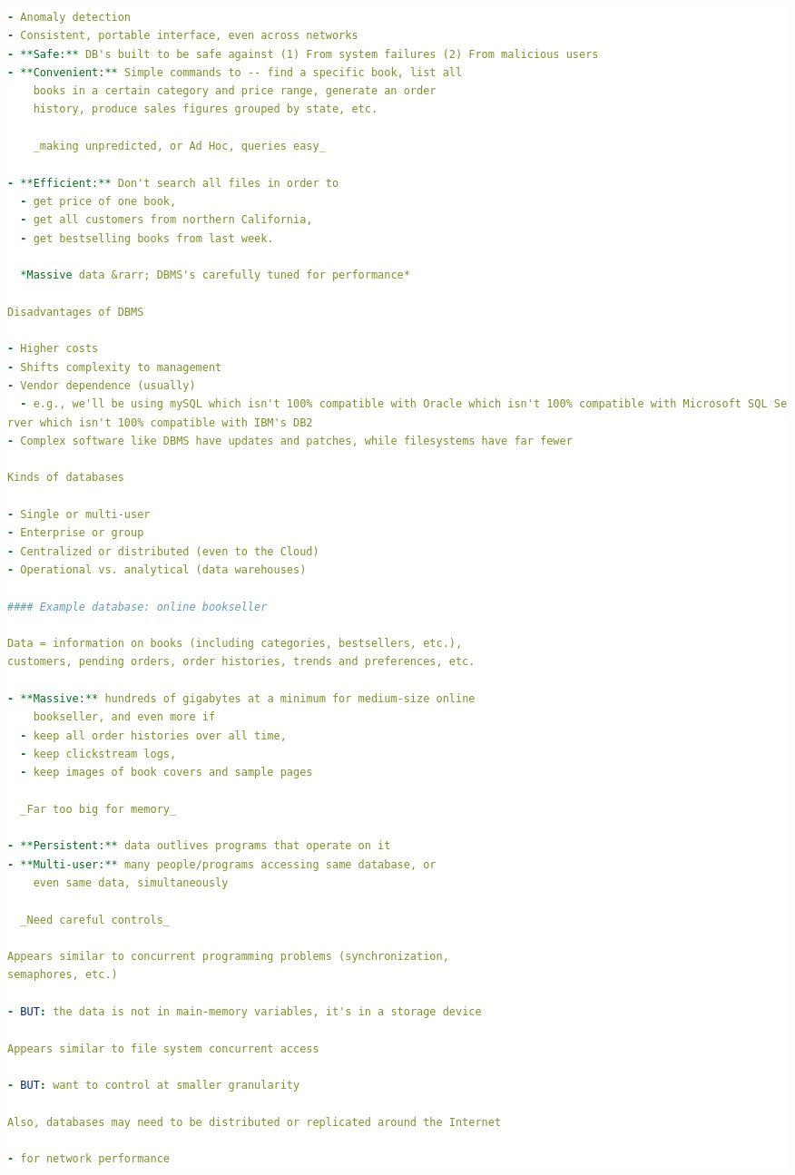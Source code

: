 ```yaml
- Anomaly detection
- Consistent, portable interface, even across networks
- **Safe:** DB's built to be safe against (1) From system failures (2) From malicious users
- **Convenient:** Simple commands to -- find a specific book, list all
    books in a certain category and price range, generate an order
    history, produce sales figures grouped by state, etc.

    _making unpredicted, or Ad Hoc, queries easy_

- **Efficient:** Don't search all files in order to
  - get price of one book,
  - get all customers from northern California,
  - get bestselling books from last week.

  *Massive data &rarr; DBMS's carefully tuned for performance*

Disadvantages of DBMS

- Higher costs
- Shifts complexity to management
- Vendor dependence (usually)
  - e.g., we'll be using mySQL which isn't 100% compatible with Oracle which isn't 100% compatible with Microsoft SQL Server which isn't 100% compatible with IBM's DB2
- Complex software like DBMS have updates and patches, while filesystems have far fewer

Kinds of databases

- Single or multi-user
- Enterprise or group
- Centralized or distributed (even to the Cloud)
- Operational vs. analytical (data warehouses)

#### Example database: online bookseller

Data = information on books (including categories, bestsellers, etc.),
customers, pending orders, order histories, trends and preferences, etc.

- **Massive:** hundreds of gigabytes at a minimum for medium-size online
    bookseller, and even more if
  - keep all order histories over all time,
  - keep clickstream logs,
  - keep images of book covers and sample pages

  _Far too big for memory_

- **Persistent:** data outlives programs that operate on it
- **Multi-user:** many people/programs accessing same database, or
    even same data, simultaneously

  _Need careful controls_

Appears similar to concurrent programming problems (synchronization,
semaphores, etc.)

- BUT: the data is not in main-memory variables, it's in a storage device

Appears similar to file system concurrent access

- BUT: want to control at smaller granularity

Also, databases may need to be distributed or replicated around the Internet

- for network performance 
```